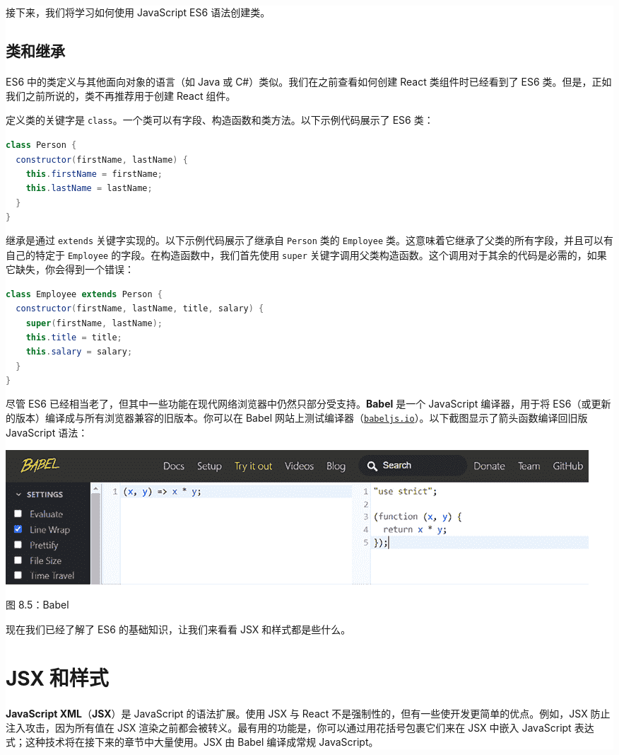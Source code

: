 接下来，我们将学习如何使用 JavaScript ES6 语法创建类。

## 类和继承

ES6 中的类定义与其他面向对象的语言（如 Java 或 C#）类似。我们在之前查看如何创建 React 类组件时已经看到了 ES6 类。但是，正如我们之前所说的，类不再推荐用于创建 React 组件。

定义类的关键字是 `class`。一个类可以有字段、构造函数和类方法。以下示例代码展示了 ES6 类：

```java
class Person {
  constructor(firstName, lastName) {
    this.firstName = firstName;
    this.lastName = lastName;
  }
} 
```

继承是通过 `extends` 关键字实现的。以下示例代码展示了继承自 `Person` 类的 `Employee` 类。这意味着它继承了父类的所有字段，并且可以有自己的特定于 `Employee` 的字段。在构造函数中，我们首先使用 `super` 关键字调用父类构造函数。这个调用对于其余的代码是必需的，如果它缺失，你会得到一个错误：

```java
class Employee extends Person {
  constructor(firstName, lastName, title, salary) {
    super(firstName, lastName);
    this.title = title;
    this.salary = salary;
  }
} 
```

尽管 ES6 已经相当老了，但其中一些功能在现代网络浏览器中仍然只部分受支持。**Babel** 是一个 JavaScript 编译器，用于将 ES6（或更新的版本）编译成与所有浏览器兼容的旧版本。你可以在 Babel 网站上测试编译器（[`babeljs.io`](https://babeljs.io)）。以下截图显示了箭头函数编译回旧版 JavaScript 语法：

![图 7.5 – Babel](img/B19818_08_05.png)

图 8.5：Babel

现在我们已经了解了 ES6 的基础知识，让我们来看看 JSX 和样式都是些什么。

# JSX 和样式

**JavaScript XML**（**JSX**）是 JavaScript 的语法扩展。使用 JSX 与 React 不是强制性的，但有一些使开发更简单的优点。例如，JSX 防止注入攻击，因为所有值在 JSX 渲染之前都会被转义。最有用的功能是，你可以通过用花括号包裹它们来在 JSX 中嵌入 JavaScript 表达式；这种技术将在接下来的章节中大量使用。JSX 由 Babel 编译成常规 JavaScript。

